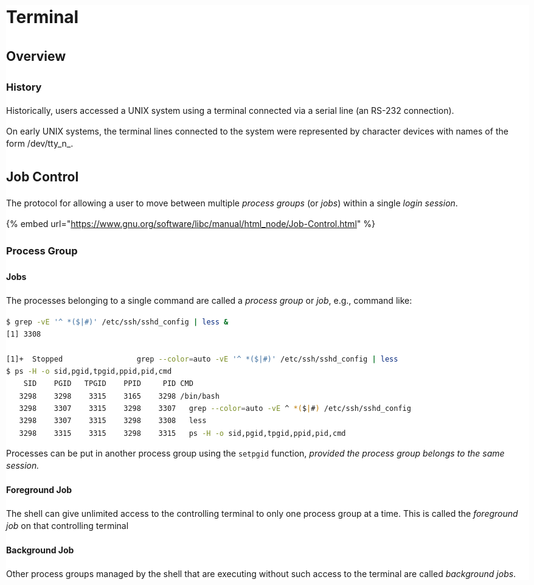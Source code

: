# Terminal

## Overview

### History

Historically, users accessed a UNIX system using a terminal connected via a serial line (an RS-232 connection).

On early UNIX systems, the terminal lines connected to the system were represented by character devices with names of the form /dev/tty_n_.

## Job Control

The protocol for allowing a user to move between multiple _process groups_ (or _jobs_) within a single _login session_.

{% embed url="https://www.gnu.org/software/libc/manual/html_node/Job-Control.html" %}

### Process Group

#### Jobs

The processes belonging to a single command are called a _process group_ or _job_, e.g., command like:

```bash
$ grep -vE '^ *($|#)' /etc/ssh/sshd_config | less &
[1] 3308
 
[1]+  Stopped                 grep --color=auto -vE '^ *($|#)' /etc/ssh/sshd_config | less
$ ps -H -o sid,pgid,tpgid,ppid,pid,cmd
    SID    PGID   TPGID    PPID     PID CMD
   3298    3298    3315    3165    3298 /bin/bash
   3298    3307    3315    3298    3307   grep --color=auto -vE ^ *($|#) /etc/ssh/sshd_config
   3298    3307    3315    3298    3308   less
   3298    3315    3315    3298    3315   ps -H -o sid,pgid,tpgid,ppid,pid,cmd

```

Processes can be put in another process group using the `setpgid` function, _provided the process group belongs to the same session._

#### Foreground Job

The shell can give unlimited access to the controlling terminal to only one process group at a time. This is called the _foreground job_ on that controlling terminal

#### Background Job

Other process groups managed by the shell that are executing without such access to the terminal are called _background jobs_.
